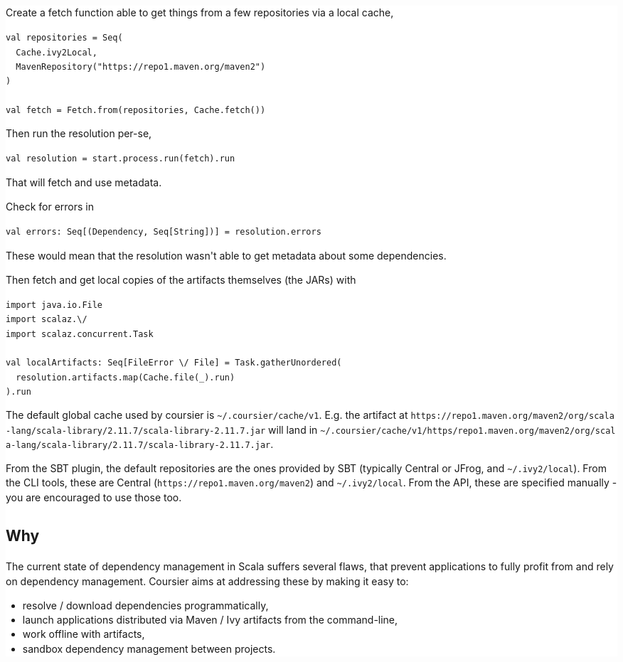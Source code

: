 Create a fetch function able to get things from a few repositories via a local cache,
```tut:silent
val repositories = Seq(
  Cache.ivy2Local,
  MavenRepository("https://repo1.maven.org/maven2")
)

val fetch = Fetch.from(repositories, Cache.fetch())
```

Then run the resolution per-se,
```tut:silent
val resolution = start.process.run(fetch).run
```
That will fetch and use metadata.

Check for errors in
```tut:silent
val errors: Seq[(Dependency, Seq[String])] = resolution.errors
```
These would mean that the resolution wasn't able to get metadata about some dependencies.

Then fetch and get local copies of the artifacts themselves (the JARs) with
```tut:silent
import java.io.File
import scalaz.\/
import scalaz.concurrent.Task

val localArtifacts: Seq[FileError \/ File] = Task.gatherUnordered(
  resolution.artifacts.map(Cache.file(_).run)
).run
```


The default global cache used by coursier is `~/.coursier/cache/v1`. E.g. the artifact at
`https://repo1.maven.org/maven2/org/scala-lang/scala-library/2.11.7/scala-library-2.11.7.jar`
will land in `~/.coursier/cache/v1/https/repo1.maven.org/maven2/org/scala-lang/scala-library/2.11.7/scala-library-2.11.7.jar`.

From the SBT plugin, the default repositories are the ones provided by SBT (typically Central or JFrog, and `~/.ivy2/local`).
From the CLI tools, these are Central (`https://repo1.maven.org/maven2`) and `~/.ivy2/local`.
From the API, these are specified manually - you are encouraged to use those too.


## Why

The current state of dependency management in Scala suffers several flaws, that prevent applications to fully
profit from and rely on dependency management. Coursier aims at addressing these by making it easy to:
- resolve / download dependencies programmatically,
- launch applications distributed via Maven / Ivy artifacts from the command-line,
- work offline with artifacts,
- sandbox dependency management between projects.
